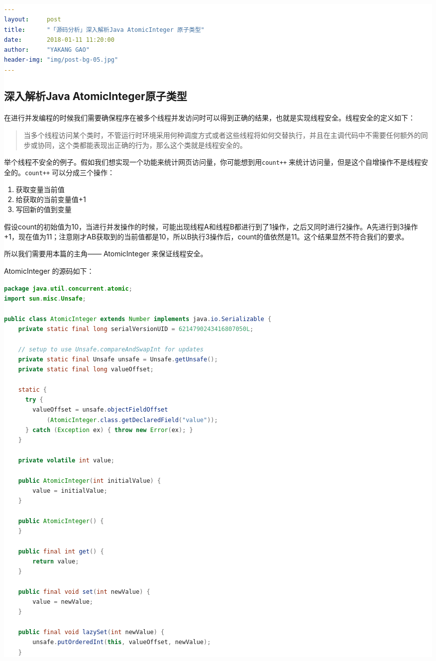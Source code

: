 ```yaml
---
layout:     post
title:      "「源码分析」深入解析Java AtomicInteger 原子类型"
date:       2018-01-11 11:20:00
author:     "YAKANG GAO"
header-img: "img/post-bg-05.jpg"
---
```


## 深入解析Java AtomicInteger原子类型

在进行并发编程的时候我们需要确保程序在被多个线程并发访问时可以得到正确的结果，也就是实现线程安全。线程安全的定义如下：

> 当多个线程访问某个类时，不管运行时环境采用何种调度方式或者这些线程将如何交替执行，并且在主调代码中不需要任何额外的同步或协同，这个类都能表现出正确的行为，那么这个类就是线程安全的。

举个线程不安全的例子。假如我们想实现一个功能来统计网页访问量，你可能想到用```count++``` 来统计访问量，但是这个自增操作不是线程安全的。```count++``` 可以分成三个操作：

1. 获取变量当前值
2. 给获取的当前变量值+1
3. 写回新的值到变量

假设count的初始值为10，当进行并发操作的时候，可能出现线程A和线程B都进行到了1操作，之后又同时进行2操作。A先进行到3操作+1，现在值为11；注意刚才AB获取到的当前值都是10，所以B执行3操作后，count的值依然是11。这个结果显然不符合我们的要求。

所以我们需要用本篇的主角—— AtomicInteger 来保证线程安全。

AtomicInteger 的源码如下：

```java
package java.util.concurrent.atomic;
import sun.misc.Unsafe;

public class AtomicInteger extends Number implements java.io.Serializable {
    private static final long serialVersionUID = 6214790243416807050L;

    // setup to use Unsafe.compareAndSwapInt for updates
    private static final Unsafe unsafe = Unsafe.getUnsafe();
    private static final long valueOffset;

    static {
      try {
        valueOffset = unsafe.objectFieldOffset
            (AtomicInteger.class.getDeclaredField("value"));
      } catch (Exception ex) { throw new Error(ex); }
    }

    private volatile int value;

    public AtomicInteger(int initialValue) {
        value = initialValue;
    }

    public AtomicInteger() {
    }

    public final int get() {
        return value;
    }

    public final void set(int newValue) {
        value = newValue;
    }

    public final void lazySet(int newValue) {
        unsafe.putOrderedInt(this, valueOffset, newValue);
    }
```